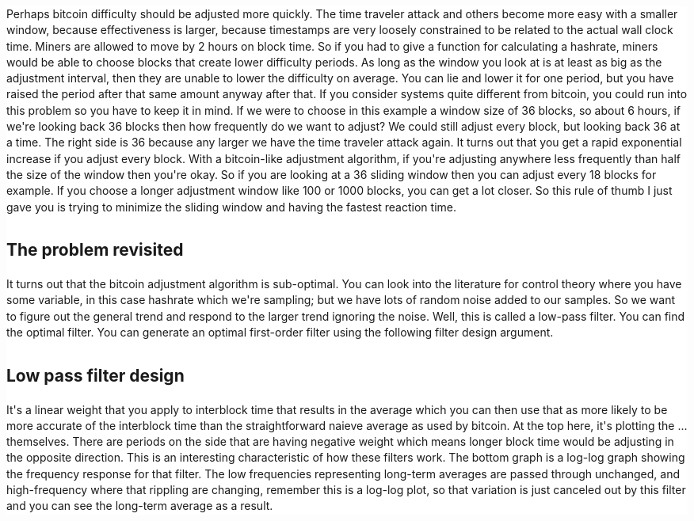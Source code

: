 Perhaps bitcoin difficulty should be adjusted more quickly. The time
traveler attack and others become more easy with a smaller window,
because effectiveness is larger, because timestamps are very loosely
constrained to be related to the actual wall clock time. Miners are
allowed to move by 2 hours on block time. So if you had to give a
function for calculating a hashrate, miners would be able to choose
blocks that create lower difficulty periods. As long as the window you
look at is at least as big as the adjustment interval, then they are
unable to lower the difficulty on average. You can lie and lower it for
one period, but you have raised the period after that same amount anyway
after that. If you consider systems quite different from bitcoin, you
could run into this problem so you have to keep it in mind. If we were
to choose in this example a window size of 36 blocks, so about 6 hours,
if we're looking back 36 blocks then how frequently do we want to
adjust? We could still adjust every block, but looking back 36 at a
time. The right side is 36 because any larger we have the time traveler
attack again. It turns out that you get a rapid exponential increase if
you adjust every block. With a bitcoin-like adjustment algorithm, if
you're adjusting anywhere less frequently than half the size of the
window then you're okay. So if you are looking at a 36 sliding window
then you can adjust every 18 blocks for example. If you choose a longer
adjustment window like 100 or 1000 blocks, you can get a lot closer. So
this rule of thumb I just gave you is trying to minimize the sliding
window and having the fastest reaction time.

## The problem revisited

It turns out that the bitcoin adjustment algorithm is sub-optimal. You
can look into the literature for control theory where you have some
variable, in this case hashrate which we're sampling; but we have lots
of random noise added to our samples. So we want to figure out the
general trend and respond to the larger trend ignoring the noise. Well,
this is called a low-pass filter. You can find the optimal filter. You
can generate an optimal first-order filter using the following filter
design argument.

## Low pass filter design

It's a linear weight that you apply to interblock time that results in
the average which you can then use that as more likely to be more
accurate of the interblock time than the straightforward naieve average
as used by bitcoin. At the top here, it's plotting the ... themselves.
There are periods on the side that are having negative weight which
means longer block time would be adjusting in the opposite direction.
This is an interesting characteristic of how these filters work. The
bottom graph is a log-log graph showing the frequency response for that
filter. The low frequencies representing long-term averages are passed
through unchanged, and high-frequency where that rippling are changing,
remember this is a log-log plot, so that variation is just canceled out
by this filter and you can see the long-term average as a result.
